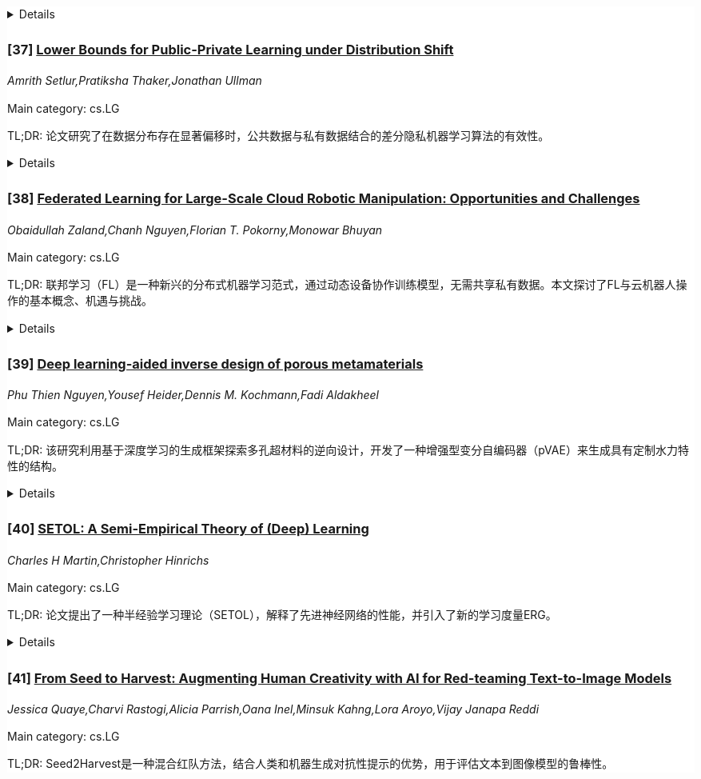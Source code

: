 <details><summary>Details</summary></details>


### [37] [Lower Bounds for Public-Private Learning under Distribution Shift](https://arxiv.org/abs/2507.17895)
*Amrith Setlur,Pratiksha Thaker,Jonathan Ullman*

Main category: cs.LG

TL;DR: 论文研究了在数据分布存在显著偏移时，公共数据与私有数据结合的差分隐私机器学习算法的有效性。


<details><summary>Details</summary></details>


### [38] [Federated Learning for Large-Scale Cloud Robotic Manipulation: Opportunities and Challenges](https://arxiv.org/abs/2507.17903)
*Obaidullah Zaland,Chanh Nguyen,Florian T. Pokorny,Monowar Bhuyan*

Main category: cs.LG

TL;DR: 联邦学习（FL）是一种新兴的分布式机器学习范式，通过动态设备协作训练模型，无需共享私有数据。本文探讨了FL与云机器人操作的基本概念、机遇与挑战。


<details><summary>Details</summary></details>


### [39] [Deep learning-aided inverse design of porous metamaterials](https://arxiv.org/abs/2507.17907)
*Phu Thien Nguyen,Yousef Heider,Dennis M. Kochmann,Fadi Aldakheel*

Main category: cs.LG

TL;DR: 该研究利用基于深度学习的生成框架探索多孔超材料的逆向设计，开发了一种增强型变分自编码器（pVAE）来生成具有定制水力特性的结构。


<details><summary>Details</summary></details>


### [40] [SETOL: A Semi-Empirical Theory of (Deep) Learning](https://arxiv.org/abs/2507.17912)
*Charles H Martin,Christopher Hinrichs*

Main category: cs.LG

TL;DR: 论文提出了一种半经验学习理论（SETOL），解释了先进神经网络的性能，并引入了新的学习度量ERG。


<details><summary>Details</summary></details>


### [41] [From Seed to Harvest: Augmenting Human Creativity with AI for Red-teaming Text-to-Image Models](https://arxiv.org/abs/2507.17922)
*Jessica Quaye,Charvi Rastogi,Alicia Parrish,Oana Inel,Minsuk Kahng,Lora Aroyo,Vijay Janapa Reddi*

Main category: cs.LG

TL;DR: Seed2Harvest是一种混合红队方法，结合人类和机器生成对抗性提示的优势，用于评估文本到图像模型的鲁棒性。
